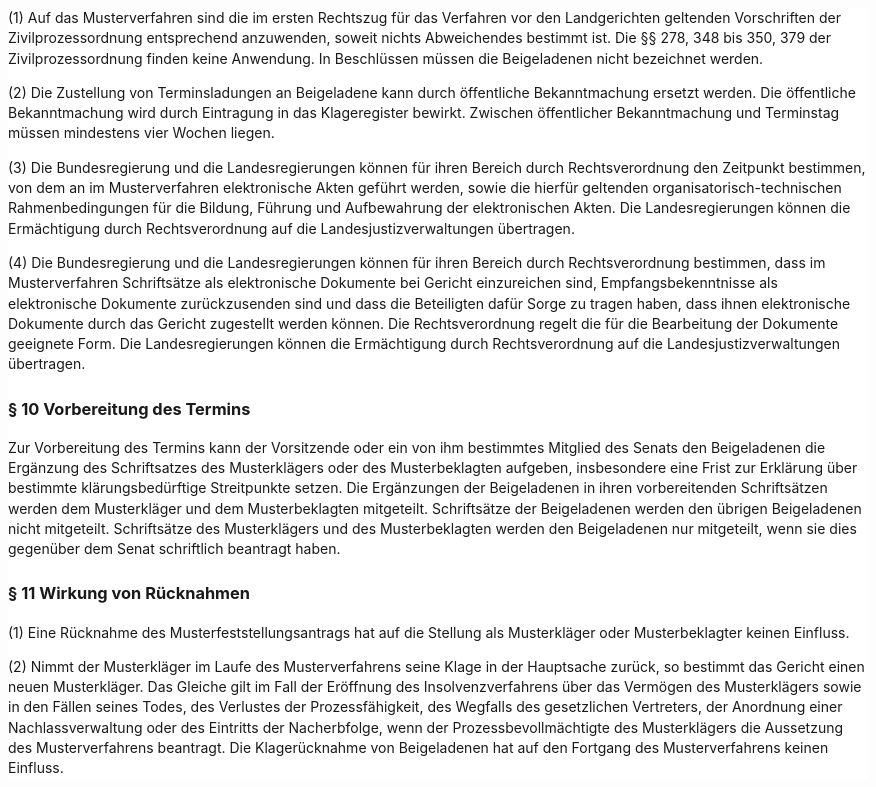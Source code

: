 (1) Auf das Musterverfahren sind die im ersten Rechtszug für das
Verfahren vor den Landgerichten geltenden Vorschriften der
Zivilprozessordnung entsprechend anzuwenden, soweit nichts
Abweichendes bestimmt ist. Die §§ 278, 348 bis 350, 379 der
Zivilprozessordnung finden keine Anwendung. In Beschlüssen müssen die
Beigeladenen nicht bezeichnet werden.

(2) Die Zustellung von Terminsladungen an Beigeladene kann durch
öffentliche Bekanntmachung ersetzt werden. Die öffentliche
Bekanntmachung wird durch Eintragung in das Klageregister bewirkt.
Zwischen öffentlicher Bekanntmachung und Terminstag müssen mindestens
vier Wochen liegen.

(3) Die Bundesregierung und die Landesregierungen können für ihren
Bereich durch Rechtsverordnung den Zeitpunkt bestimmen, von dem an im
Musterverfahren elektronische Akten geführt werden, sowie die hierfür
geltenden organisatorisch-technischen Rahmenbedingungen für die
Bildung, Führung und Aufbewahrung der elektronischen Akten. Die
Landesregierungen können die Ermächtigung durch Rechtsverordnung auf
die Landesjustizverwaltungen übertragen.

(4) Die Bundesregierung und die Landesregierungen können für ihren
Bereich durch Rechtsverordnung bestimmen, dass im Musterverfahren
Schriftsätze als elektronische Dokumente bei Gericht einzureichen
sind, Empfangsbekenntnisse als elektronische Dokumente zurückzusenden
sind und dass die Beteiligten dafür Sorge zu tragen haben, dass ihnen
elektronische Dokumente durch das Gericht zugestellt werden können.
Die Rechtsverordnung regelt die für die Bearbeitung der Dokumente
geeignete Form. Die Landesregierungen können die Ermächtigung durch
Rechtsverordnung auf die Landesjustizverwaltungen übertragen.


### § 10 Vorbereitung des Termins

Zur Vorbereitung des Termins kann der Vorsitzende oder ein von ihm
bestimmtes Mitglied des Senats den Beigeladenen die Ergänzung des
Schriftsatzes des Musterklägers oder des Musterbeklagten aufgeben,
insbesondere eine Frist zur Erklärung über bestimmte
klärungsbedürftige Streitpunkte setzen. Die Ergänzungen der
Beigeladenen in ihren vorbereitenden Schriftsätzen werden dem
Musterkläger und dem Musterbeklagten mitgeteilt. Schriftsätze der
Beigeladenen werden den übrigen Beigeladenen nicht mitgeteilt.
Schriftsätze des Musterklägers und des Musterbeklagten werden den
Beigeladenen nur mitgeteilt, wenn sie dies gegenüber dem Senat
schriftlich beantragt haben.


### § 11 Wirkung von Rücknahmen

(1) Eine Rücknahme des Musterfeststellungsantrags hat auf die Stellung
als Musterkläger oder Musterbeklagter keinen Einfluss.

(2) Nimmt der Musterkläger im Laufe des Musterverfahrens seine Klage
in der Hauptsache zurück, so bestimmt das Gericht einen neuen
Musterkläger. Das Gleiche gilt im Fall der Eröffnung des
Insolvenzverfahrens über das Vermögen des Musterklägers sowie in den
Fällen seines Todes, des Verlustes der Prozessfähigkeit, des Wegfalls
des gesetzlichen Vertreters, der Anordnung einer Nachlassverwaltung
oder des Eintritts der Nacherbfolge, wenn der Prozessbevollmächtigte
des Musterklägers die Aussetzung des Musterverfahrens beantragt. Die
Klagerücknahme von Beigeladenen hat auf den Fortgang des
Musterverfahrens keinen Einfluss.
